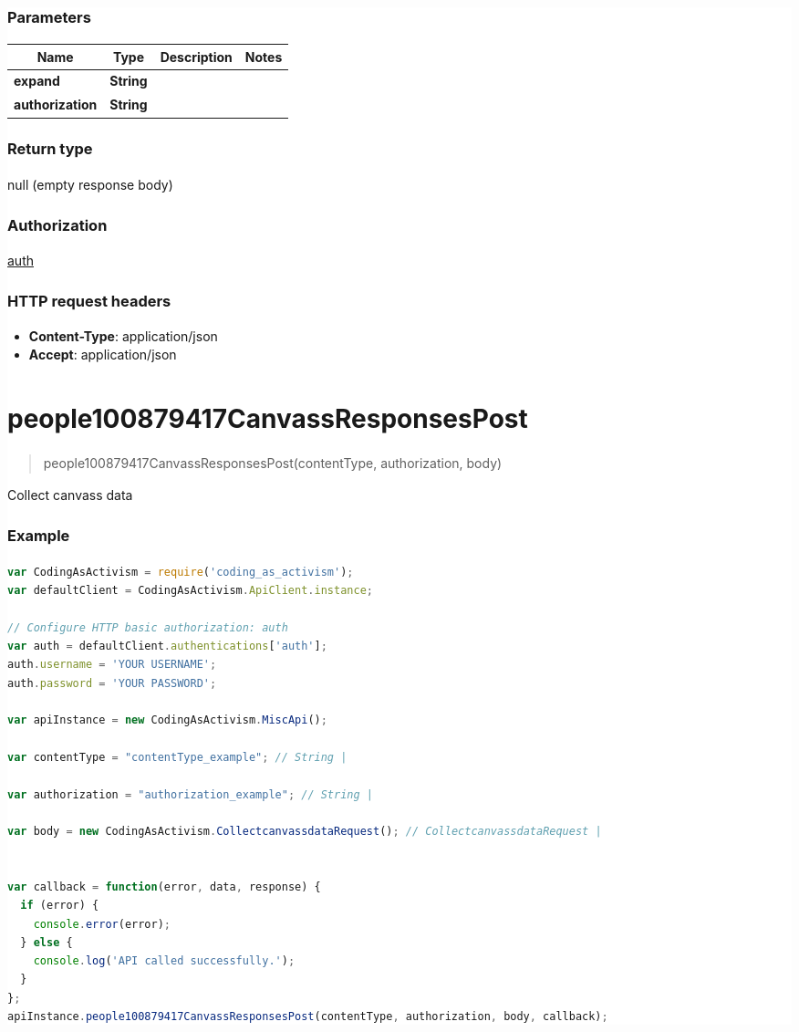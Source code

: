 ### Parameters

Name | Type | Description  | Notes
------------- | ------------- | ------------- | -------------
 **expand** | **String**|  | 
 **authorization** | **String**|  | 

### Return type

null (empty response body)

### Authorization

[auth](../README.md#auth)

### HTTP request headers

 - **Content-Type**: application/json
 - **Accept**: application/json

<a name="people100879417CanvassResponsesPost"></a>
# **people100879417CanvassResponsesPost**
> people100879417CanvassResponsesPost(contentType, authorization, body)

Collect canvass data



### Example
```javascript
var CodingAsActivism = require('coding_as_activism');
var defaultClient = CodingAsActivism.ApiClient.instance;

// Configure HTTP basic authorization: auth
var auth = defaultClient.authentications['auth'];
auth.username = 'YOUR USERNAME';
auth.password = 'YOUR PASSWORD';

var apiInstance = new CodingAsActivism.MiscApi();

var contentType = "contentType_example"; // String | 

var authorization = "authorization_example"; // String | 

var body = new CodingAsActivism.CollectcanvassdataRequest(); // CollectcanvassdataRequest | 


var callback = function(error, data, response) {
  if (error) {
    console.error(error);
  } else {
    console.log('API called successfully.');
  }
};
apiInstance.people100879417CanvassResponsesPost(contentType, authorization, body, callback);
```
